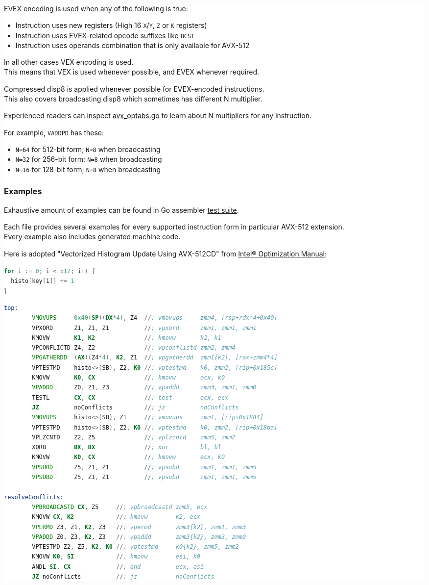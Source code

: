 EVEX encoding is used when any of the following is true:

* Instruction uses new registers (High 16 `X`/`Y`, `Z` or `K` registers)
* Instruction uses EVEX-related opcode suffixes like `BCST`
* Instruction uses operands combination that is only available for AVX-512

In all other cases VEX encoding is used.  
This means that VEX is used whenever possible, and EVEX whenever required.

Compressed disp8 is applied whenever possible for EVEX-encoded instructions.  
This also covers broadcasting disp8 which sometimes has different N multiplier.

Experienced readers can inspect [avx_optabs.go](https://github.com/golang/go/blob/master/src/cmd/internal/obj/x86/avx_optabs.go) to learn about N multipliers for any instruction.

For example, `VADDPD` has these:
* `N=64` for 512-bit form; `N=8` when broadcasting
* `N=32` for 256-bit form; `N=8` when broadcasting
* `N=16` for 128-bit form; `N=8` when broadcasting

### Examples

Exhaustive amount of examples can be found in Go assembler [test suite](https://github.com/golang/go/tree/master/src/cmd/asm/internal/asm/testdata/avx512enc).

Each file provides several examples for every supported instruction form in particular AVX-512 extension.  
Every example also includes generated machine code.

Here is adopted "Vectorized Histogram Update Using AVX-512CD" from 
[Intel® Optimization Manual](https://www.intel.com/content/dam/www/public/us/en/documents/manuals/64-ia-32-architectures-optimization-manual.pdf):

```go
for i := 0; i < 512; i++ {
  histo[key[i]] += 1
}
```

```asm
top:
        VMOVUPS     0x40(SP)(DX*4), Z4  //; vmovups     zmm4, [rsp+rdx*4+0x40]
        VPXORD      Z1, Z1, Z1          //; vpxord      zmm1, zmm1, zmm1
        KMOVW       K1, K2              //; kmovw       k2, k1
        VPCONFLICTD Z4, Z2              //; vpconflictd zmm2, zmm4
        VPGATHERDD  (AX)(Z4*4), K2, Z1  //; vpgatherdd  zmm1{k2}, [rax+zmm4*4]
        VPTESTMD    histo<>(SB), Z2, K0 //; vptestmd    k0, zmm2, [rip+0x185c]
        KMOVW       K0, CX              //; kmovw       ecx, k0
        VPADDD      Z0, Z1, Z3          //; vpaddd      zmm3, zmm1, zmm0
        TESTL       CX, CX              //; test        ecx, ecx
        JZ          noConflicts         //; jz          noConflicts
        VMOVUPS     histo<>(SB), Z1     //; vmovups     zmm1, [rip+0x1884]
        VPTESTMD    histo<>(SB), Z2, K0 //; vptestmd    k0, zmm2, [rip+0x18ba]
        VPLZCNTD    Z2, Z5              //; vplzcntd    zmm5, zmm2
        XORB        BX, BX              //; xor         bl, bl
        KMOVW       K0, CX              //; kmovw       ecx, k0
        VPSUBD      Z5, Z1, Z1          //; vpsubd      zmm1, zmm1, zmm5
        VPSUBD      Z5, Z1, Z1          //; vpsubd      zmm1, zmm1, zmm5

resolveConflicts:
        VPBROADCASTD CX, Z5     //; vpbroadcastd zmm5, ecx
        KMOVW CX, K2            //; kmovw        k2, ecx
        VPERMD Z3, Z1, K2, Z3   //; vpermd       zmm3{k2}, zmm1, zmm3
        VPADDD Z0, Z3, K2, Z3   //; vpaddd       zmm3{k2}, zmm3, zmm0
        VPTESTMD Z2, Z5, K2, K0 //; vptestmd     k0{k2}, zmm5, zmm2
        KMOVW K0, SI            //; kmovw        esi, k0
        ANDL SI, CX             //; and          ecx, esi
        JZ noConflicts          //; jz           noConflicts
```